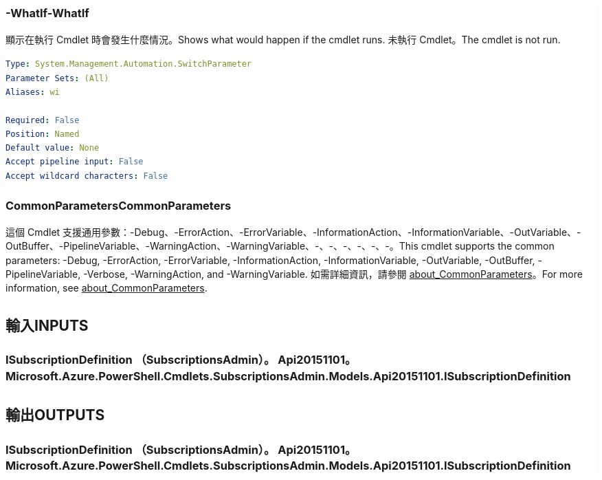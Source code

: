 ### <span data-ttu-id="ad4c2-140">-WhatIf</span><span class="sxs-lookup"><span data-stu-id="ad4c2-140">-WhatIf</span></span>
<span data-ttu-id="ad4c2-141">顯示在執行 Cmdlet 時會發生什麼情況。</span><span class="sxs-lookup"><span data-stu-id="ad4c2-141">Shows what would happen if the cmdlet runs.</span></span>
<span data-ttu-id="ad4c2-142">未執行 Cmdlet。</span><span class="sxs-lookup"><span data-stu-id="ad4c2-142">The cmdlet is not run.</span></span>

```yaml
Type: System.Management.Automation.SwitchParameter
Parameter Sets: (All)
Aliases: wi

Required: False
Position: Named
Default value: None
Accept pipeline input: False
Accept wildcard characters: False

```

### <span data-ttu-id="ad4c2-143">CommonParameters</span><span class="sxs-lookup"><span data-stu-id="ad4c2-143">CommonParameters</span></span>
<span data-ttu-id="ad4c2-144">這個 Cmdlet 支援通用參數：-Debug、-ErrorAction、-ErrorVariable、-InformationAction、-InformationVariable、-OutVariable、-OutBuffer、-PipelineVariable、-WarningAction、-WarningVariable、-、-、-、-、-、-。</span><span class="sxs-lookup"><span data-stu-id="ad4c2-144">This cmdlet supports the common parameters: -Debug, -ErrorAction, -ErrorVariable, -InformationAction, -InformationVariable, -OutVariable, -OutBuffer, -PipelineVariable, -Verbose, -WarningAction, and -WarningVariable.</span></span> <span data-ttu-id="ad4c2-145">如需詳細資訊，請參閱 [about_CommonParameters](http://go.microsoft.com/fwlink/?LinkID=113216)。</span><span class="sxs-lookup"><span data-stu-id="ad4c2-145">For more information, see [about_CommonParameters](http://go.microsoft.com/fwlink/?LinkID=113216).</span></span>

## <span data-ttu-id="ad4c2-146">輸入</span><span class="sxs-lookup"><span data-stu-id="ad4c2-146">INPUTS</span></span>

### <span data-ttu-id="ad4c2-147">ISubscriptionDefinition （SubscriptionsAdmin）。 Api20151101。</span><span class="sxs-lookup"><span data-stu-id="ad4c2-147">Microsoft.Azure.PowerShell.Cmdlets.SubscriptionsAdmin.Models.Api20151101.ISubscriptionDefinition</span></span>

## <span data-ttu-id="ad4c2-148">輸出</span><span class="sxs-lookup"><span data-stu-id="ad4c2-148">OUTPUTS</span></span>

### <span data-ttu-id="ad4c2-149">ISubscriptionDefinition （SubscriptionsAdmin）。 Api20151101。</span><span class="sxs-lookup"><span data-stu-id="ad4c2-149">Microsoft.Azure.PowerShell.Cmdlets.SubscriptionsAdmin.Models.Api20151101.ISubscriptionDefinition</span></span>
